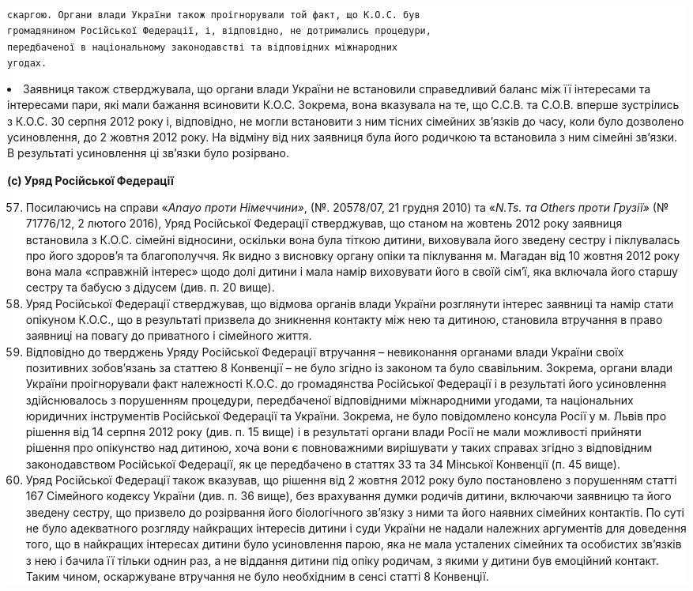     скаргою. Органи влади України також проігнорували той факт, що К.О.С. був
    громадянином Російської Федерації, і, відповідно, не дотримались процедури,
    передбаченої в національному законодавстві та відповідних міжнародних
    угодах.
</li>
<li>
	Заявниця також стверджувала, що органи влади України не встановили
    справедливий баланс між її інтересами та інтересами пари, які мали бажання
    всиновити К.О.С. Зокрема, вона вказувала на те, що С.С.В. та С.О.В. вперше
    зустрілись з К.О.С. 30 серпня 2012 року і, відповідно, не могли встановити
    з ним тісних сімейних зв’язків до часу, коли було дозволено усиновлення, до
    2 жовтня 2012 року. На відміну від них заявниця була його родичкою та
    встановила з ним сімейні зв’язки. В результаті усиновлення ці зв’язки було
    розірвано.
</li>
</ol>
<p>
    <strong>(c) Уряд Російської Федерації</strong>
</p>
<ol start="57">
<li>
	Посилаючись на справи «<em>Anayo проти Німеччини»</em>, (№. 20578/07,
    21 грудня 2010) та «<em>N.Ts.</em> <em>та Others проти Грузії»</em> (№
    71776/12, 2 лютого 2016), Уряд Російської Федерації стверджував, що станом
    на жовтень 2012 року заявниця встановила з К.О.С. сімейні відносини,
    оскільки вона була тіткою дитини, виховувала його зведену сестру і
    піклувалась про його здоров’я та благополуччя. Як видно з висновку органу
    опіки та піклування м. Магадан від 10 жовтня 2012 року вона мала «справжній
    інтерес» щодо долі дитини і мала намір виховувати його в своїй сім’ї, яка
    включала його старшу сестру та бабусю з дідусем (див. п. 20 вище).
</li>
<li>
	Уряд Російської Федерації стверджував, що відмова органів влади України
    розглянути інтерес заявниці та намір стати опікуном К.О.С., що в результаті
    призвела до зникнення контакту між нею та дитиною, становила втручання в
    право заявниці на повагу до приватного і сімейного життя.
</li>
<li>
	Відповідно до тверджень Уряду Російської Федерації втручання –
    невиконання органами влади України своїх позитивних зобов’язань за статтею
    8 Конвенції – не було згідно із законом та було свавільним. Зокрема, органи
    влади України проігнорували факт належності К.О.С. до громадянства
    Російської Федерації і в результаті його усиновлення здійснювалось з
    порушенням процедури, передбаченої відповідними міжнародними угодами, та
    національних юридичних інструментів Російської Федерації та України.
    Зокрема, не було повідомлено консула Росії у м. Львів про рішення від 14
    серпня 2012 року (див. п. 15 вище) і в результаті органи влади Росії не
    мали можливості прийняти рішення про опікунство над дитиною, хоча вони є
    повноважними вирішувати у таких справах згідно з відповідним законодавством
    Російської Федерації, як це передбачено в статтях 33 та 34 Мінської
    Конвенції (п. 45 вище).
</li>
<li>
	Уряд Російської Федерації також вказував, що рішення від 2 жовтня 2012
    року було постановлено з порушенням статті 167 Сімейного кодексу України
    (див. п. 36 вище), без врахування думки родичів дитини, включаючи заявницю
    та його зведену сестру, що призвело до розірвання його біологічного зв’язку
    з ними та його наявних сімейних контактів. По суті не було адекватного
    розгляду найкращих інтересів дитини і суди України не надали належних
    аргументів для доведення того, що в найкращих інтересах дитини було
    усиновлення парою, яка не мала усталених сімейних та особистих зв’язків з
    нею і бачила її тільки однин раз, а не віддання дитини під опіку родичам, з
    якими у дитини був емоційний контакт. Таким чином, оскаржуване втручання не
    було необхідним в сенсі статті&nbsp;8 Конвенції.